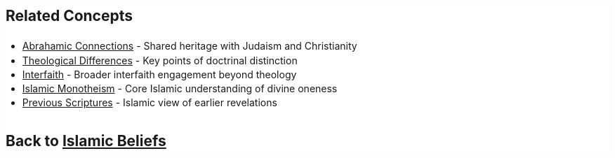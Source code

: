 ## Related Concepts

* [Abrahamic Connections](./abrahamic_connections.md) - Shared heritage with Judaism and Christianity
* [Theological Differences](./theological_differences.md) - Key points of doctrinal distinction
* [Interfaith](./interfaith.md) - Broader interfaith engagement beyond theology
* [Islamic Monotheism](./islamic_monotheism.md) - Core Islamic understanding of divine oneness
* [Previous Scriptures](./previous_scriptures.md) - Islamic view of earlier revelations

## Back to [Islamic Beliefs](./README.md)
